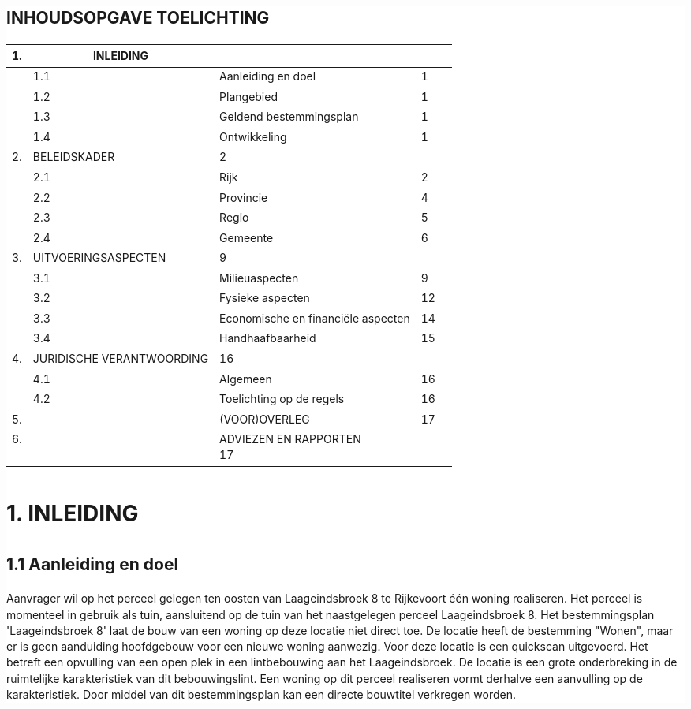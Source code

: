 ## **INHOUDSOPGAVE TOELICHTING**

| 1. | INLEIDING                 |                                    |    |  |
|----|---------------------------|------------------------------------|----|--|
|    | 1.1                       | Aanleiding en doel                 | 1  |  |
|    | 1.2                       | Plangebied                         | 1  |  |
|    | 1.3                       | Geldend bestemmingsplan            | 1  |  |
|    | 1.4                       | Ontwikkeling                       | 1  |  |
| 2. | BELEIDSKADER              | 2                                  |    |  |
|    | 2.1                       | Rijk                               | 2  |  |
|    | 2.2                       | Provincie                          | 4  |  |
|    | 2.3                       | Regio                              | 5  |  |
|    | 2.4                       | Gemeente                           | 6  |  |
| 3. | UITVOERINGSASPECTEN       | 9                                  |    |  |
|    | 3.1                       | Milieuaspecten                     | 9  |  |
|    | 3.2                       | Fysieke aspecten                   | 12 |  |
|    | 3.3                       | Economische en financiële aspecten | 14 |  |
|    | 3.4                       | Handhaafbaarheid                   | 15 |  |
| 4. | JURIDISCHE VERANTWOORDING | 16                                 |    |  |
|    | 4.1                       | Algemeen                           | 16 |  |
|    | 4.2                       | Toelichting op de regels           | 16 |  |
| 5. |                           | (VOOR)OVERLEG                      | 17 |  |
| 6. |                           | ADVIEZEN EN RAPPORTEN<br>17        |    |  |

# <span id="page-1-0"></span>**1. INLEIDING**

## <span id="page-1-1"></span>**1.1 Aanleiding en doel**

Aanvrager wil op het perceel gelegen ten oosten van Laageindsbroek 8 te Rijkevoort één woning realiseren. Het perceel is momenteel in gebruik als tuin, aansluitend op de tuin van het naastgelegen perceel Laageindsbroek 8. Het bestemmingsplan 'Laageindsbroek 8' laat de bouw van een woning op deze locatie niet direct toe. De locatie heeft de bestemming "Wonen", maar er is geen aanduiding hoofdgebouw voor een nieuwe woning aanwezig. Voor deze locatie is een quickscan uitgevoerd. Het betreft een opvulling van een open plek in een lintbebouwing aan het Laageindsbroek. De locatie is een grote onderbreking in de ruimtelijke karakteristiek van dit bebouwingslint. Een woning op dit perceel realiseren vormt derhalve een aanvulling op de karakteristiek. Door middel van dit bestemmingsplan kan een directe bouwtitel verkregen worden.
